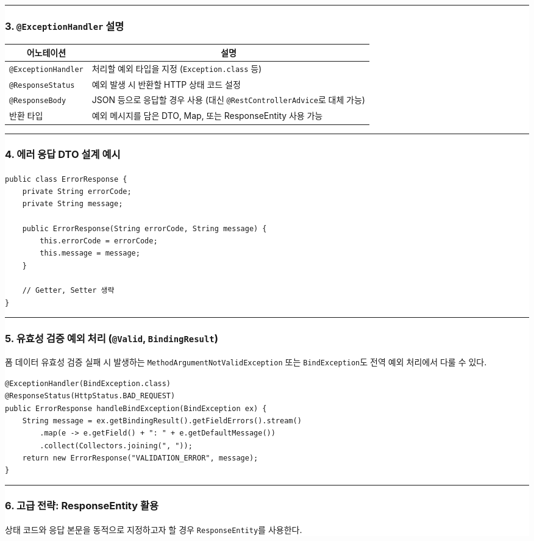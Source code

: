 ------

### 3. `@ExceptionHandler` 설명

| 어노테이션          | 설명                                                         |
| ------------------- | ------------------------------------------------------------ |
| `@ExceptionHandler` | 처리할 예외 타입을 지정 (`Exception.class` 등)               |
| `@ResponseStatus`   | 예외 발생 시 반환할 HTTP 상태 코드 설정                      |
| `@ResponseBody`     | JSON 등으로 응답할 경우 사용 (대신 `@RestControllerAdvice`로 대체 가능) |
| 반환 타입           | 예외 메시지를 담은 DTO, Map, 또는 ResponseEntity 사용 가능   |

------

### 4. 에러 응답 DTO 설계 예시

```
public class ErrorResponse {
    private String errorCode;
    private String message;

    public ErrorResponse(String errorCode, String message) {
        this.errorCode = errorCode;
        this.message = message;
    }

    // Getter, Setter 생략
}
```

------

### 5. 유효성 검증 예외 처리 (`@Valid`, `BindingResult`)

폼 데이터 유효성 검증 실패 시 발생하는 `MethodArgumentNotValidException` 또는 `BindException`도 전역 예외 처리에서 다룰 수 있다.

```
@ExceptionHandler(BindException.class)
@ResponseStatus(HttpStatus.BAD_REQUEST)
public ErrorResponse handleBindException(BindException ex) {
    String message = ex.getBindingResult().getFieldErrors().stream()
        .map(e -> e.getField() + ": " + e.getDefaultMessage())
        .collect(Collectors.joining(", "));
    return new ErrorResponse("VALIDATION_ERROR", message);
}
```

------

### 6. 고급 전략: ResponseEntity 활용

상태 코드와 응답 본문을 동적으로 지정하고자 할 경우 `ResponseEntity`를 사용한다.
